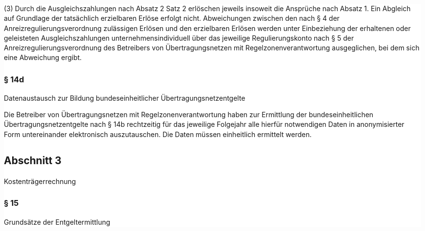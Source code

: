 </div>

<div class="jurAbsatz">

(3) Durch die Ausgleichszahlungen nach Absatz 2 Satz 2 erlöschen jeweils
insoweit die Ansprüche nach Absatz 1. Ein Abgleich auf Grundlage der
tatsächlich erzielbaren Erlöse erfolgt nicht. Abweichungen zwischen den
nach § 4 der Anreizregulierungsverordnung zulässigen Erlösen und den
erzielbaren Erlösen werden unter Einbeziehung der erhaltenen oder
geleisteten Ausgleichszahlungen unternehmensindividuell über das
jeweilige Regulierungskonto nach § 5 der Anreizregulierungsverordnung
des Betreibers von Übertragungsnetzen mit Regelzonenverantwortung
ausgeglichen, bei dem sich eine Abweichung ergibt.

</div>

</div>

</div>

</div>

<span id="BJNR222500005BJNE004800118.html"></span>

### § 14d  
Datenaustausch zur Bildung bundeseinheitlicher Übertragungsnetzentgelte

<div>

<div class="jnhtml">

<div>

<div class="jurAbsatz">

Die Betreiber von Übertragungsnetzen mit Regelzonenverantwortung haben
zur Ermittlung der bundeseinheitlichen Übertragungsnetzentgelte nach §
14b rechtzeitig für das jeweilige Folgejahr alle hierfür notwendigen
Daten in anonymisierter Form untereinander elektronisch auszutauschen.
Die Daten müssen einheitlich ermittelt werden.

</div>

</div>

</div>

</div>

<span id="BJNR222500005BJNG000500000.html"></span>

## Abschnitt 3  
Kostenträgerrechnung

<span id="BJNR222500005BJNE001702377.html"></span>

### § 15  
Grundsätze der Entgeltermittlung
